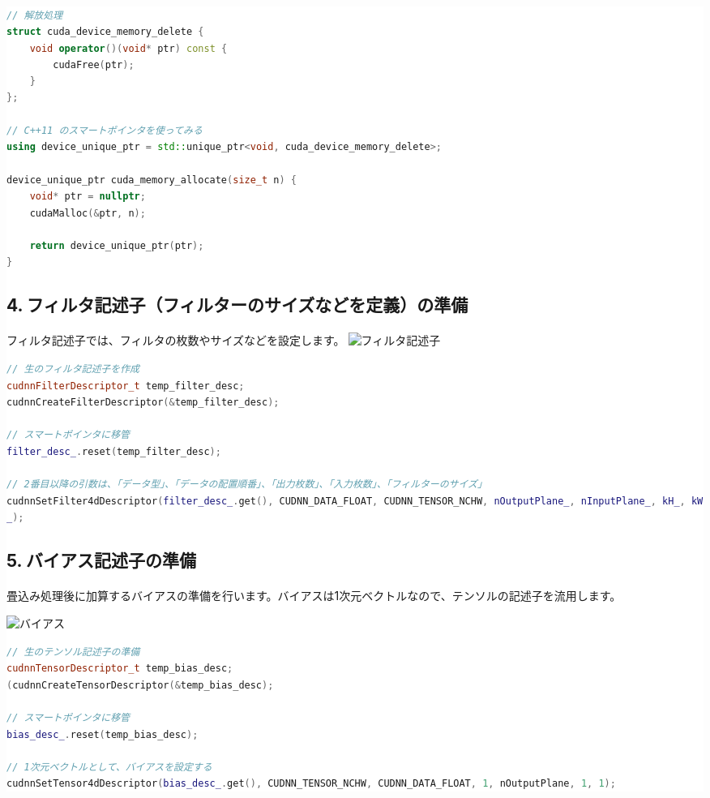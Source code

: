 ```c++ cuda_memory_allocate（自作のメモリ確保ラッパー）
// 解放処理
struct cuda_device_memory_delete {
    void operator()(void* ptr) const {
        cudaFree(ptr);
    }
};

// C++11 のスマートポインタを使ってみる
using device_unique_ptr = std::unique_ptr<void, cuda_device_memory_delete>;

device_unique_ptr cuda_memory_allocate(size_t n) {
    void* ptr = nullptr;
    cudaMalloc(&ptr, n);

    return device_unique_ptr(ptr);
}
```


## 4. フィルタ記述子（フィルターのサイズなどを定義）の準備
フィルタ記述子では、フィルタの枚数やサイズなどを設定します。
<img src="/images/20220413a/ファイル名_3.png" alt="フィルタ記述子" width="1200" height="577" loading="lazy">

```c++ フィルタ記述子の準備
// 生のフィルタ記述子を作成
cudnnFilterDescriptor_t temp_filter_desc;
cudnnCreateFilterDescriptor(&temp_filter_desc);

// スマートポインタに移管
filter_desc_.reset(temp_filter_desc);

// 2番目以降の引数は、「データ型」、「データの配置順番」、「出力枚数」、「入力枚数」、「フィルターのサイズ」
cudnnSetFilter4dDescriptor(filter_desc_.get(), CUDNN_DATA_FLOAT, CUDNN_TENSOR_NCHW, nOutputPlane_, nInputPlane_, kH_, kW_);
```

## 5. バイアス記述子の準備
畳込み処理後に加算するバイアスの準備を行います。バイアスは1次元ベクトルなので、テンソルの記述子を流用します。

<img src="/images/20220413a/バイアス.png" alt="バイアス" width="1200" height="409" loading="lazy">

```c++ バイアス記述子の準備
// 生のテンソル記述子の準備
cudnnTensorDescriptor_t temp_bias_desc;
(cudnnCreateTensorDescriptor(&temp_bias_desc);

// スマートポインタに移管
bias_desc_.reset(temp_bias_desc);

// 1次元ベクトルとして、バイアスを設定する
cudnnSetTensor4dDescriptor(bias_desc_.get(), CUDNN_TENSOR_NCHW, CUDNN_DATA_FLOAT, 1, nOutputPlane, 1, 1);
```

